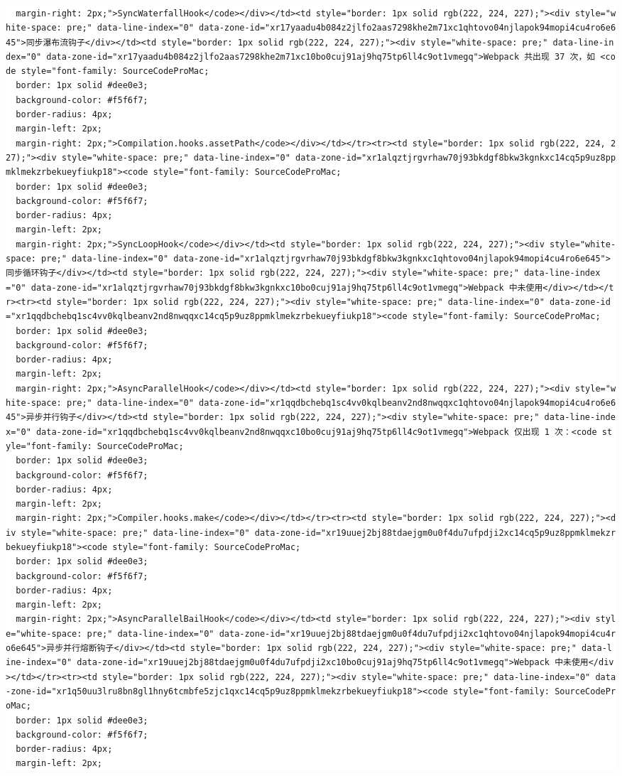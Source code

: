       margin-right: 2px;">SyncWaterfallHook</code></div></td><td style="border: 1px solid rgb(222, 224, 227);"><div style="white-space: pre;" data-line-index="0" data-zone-id="xr17yaadu4b084z2jlfo2aas7298khe2m71xc1qhtovo04njlapok94mopi4cu4ro6e645">同步瀑布流钩子</div></td><td style="border: 1px solid rgb(222, 224, 227);"><div style="white-space: pre;" data-line-index="0" data-zone-id="xr17yaadu4b084z2jlfo2aas7298khe2m71xc10bo0cuj91aj9hq75tp6ll4c9ot1vmegq">Webpack 共出现 37 次，如 <code style="font-family: SourceCodeProMac;
      border: 1px solid #dee0e3;
      background-color: #f5f6f7;
      border-radius: 4px;
      margin-left: 2px;
      margin-right: 2px;">Compilation.hooks.assetPath</code></div></td></tr><tr><td style="border: 1px solid rgb(222, 224, 227);"><div style="white-space: pre;" data-line-index="0" data-zone-id="xr1alqztjrgvrhaw70j93bkdgf8bkw3kgnkxc14cq5p9uz8ppmklmekzrbekueyfiukp18"><code style="font-family: SourceCodeProMac;
      border: 1px solid #dee0e3;
      background-color: #f5f6f7;
      border-radius: 4px;
      margin-left: 2px;
      margin-right: 2px;">SyncLoopHook</code></div></td><td style="border: 1px solid rgb(222, 224, 227);"><div style="white-space: pre;" data-line-index="0" data-zone-id="xr1alqztjrgvrhaw70j93bkdgf8bkw3kgnkxc1qhtovo04njlapok94mopi4cu4ro6e645">同步循环钩子</div></td><td style="border: 1px solid rgb(222, 224, 227);"><div style="white-space: pre;" data-line-index="0" data-zone-id="xr1alqztjrgvrhaw70j93bkdgf8bkw3kgnkxc10bo0cuj91aj9hq75tp6ll4c9ot1vmegq">Webpack 中未使用</div></td></tr><tr><td style="border: 1px solid rgb(222, 224, 227);"><div style="white-space: pre;" data-line-index="0" data-zone-id="xr1qqdbchebq1sc4vv0kqlbeanv2nd8nwqqxc14cq5p9uz8ppmklmekzrbekueyfiukp18"><code style="font-family: SourceCodeProMac;
      border: 1px solid #dee0e3;
      background-color: #f5f6f7;
      border-radius: 4px;
      margin-left: 2px;
      margin-right: 2px;">AsyncParallelHook</code></div></td><td style="border: 1px solid rgb(222, 224, 227);"><div style="white-space: pre;" data-line-index="0" data-zone-id="xr1qqdbchebq1sc4vv0kqlbeanv2nd8nwqqxc1qhtovo04njlapok94mopi4cu4ro6e645">异步并行钩子</div></td><td style="border: 1px solid rgb(222, 224, 227);"><div style="white-space: pre;" data-line-index="0" data-zone-id="xr1qqdbchebq1sc4vv0kqlbeanv2nd8nwqqxc10bo0cuj91aj9hq75tp6ll4c9ot1vmegq">Webpack 仅出现 1 次：<code style="font-family: SourceCodeProMac;
      border: 1px solid #dee0e3;
      background-color: #f5f6f7;
      border-radius: 4px;
      margin-left: 2px;
      margin-right: 2px;">Compiler.hooks.make</code></div></td></tr><tr><td style="border: 1px solid rgb(222, 224, 227);"><div style="white-space: pre;" data-line-index="0" data-zone-id="xr19uuej2bj88tdaejgm0u0f4du7ufpdji2xc14cq5p9uz8ppmklmekzrbekueyfiukp18"><code style="font-family: SourceCodeProMac;
      border: 1px solid #dee0e3;
      background-color: #f5f6f7;
      border-radius: 4px;
      margin-left: 2px;
      margin-right: 2px;">AsyncParallelBailHook</code></div></td><td style="border: 1px solid rgb(222, 224, 227);"><div style="white-space: pre;" data-line-index="0" data-zone-id="xr19uuej2bj88tdaejgm0u0f4du7ufpdji2xc1qhtovo04njlapok94mopi4cu4ro6e645">异步并行熔断钩子</div></td><td style="border: 1px solid rgb(222, 224, 227);"><div style="white-space: pre;" data-line-index="0" data-zone-id="xr19uuej2bj88tdaejgm0u0f4du7ufpdji2xc10bo0cuj91aj9hq75tp6ll4c9ot1vmegq">Webpack 中未使用</div></td></tr><tr><td style="border: 1px solid rgb(222, 224, 227);"><div style="white-space: pre;" data-line-index="0" data-zone-id="xr1q50uu3lru8bn8gl1hny6tcmbfe5zjc1qxc14cq5p9uz8ppmklmekzrbekueyfiukp18"><code style="font-family: SourceCodeProMac;
      border: 1px solid #dee0e3;
      background-color: #f5f6f7;
      border-radius: 4px;
      margin-left: 2px;
